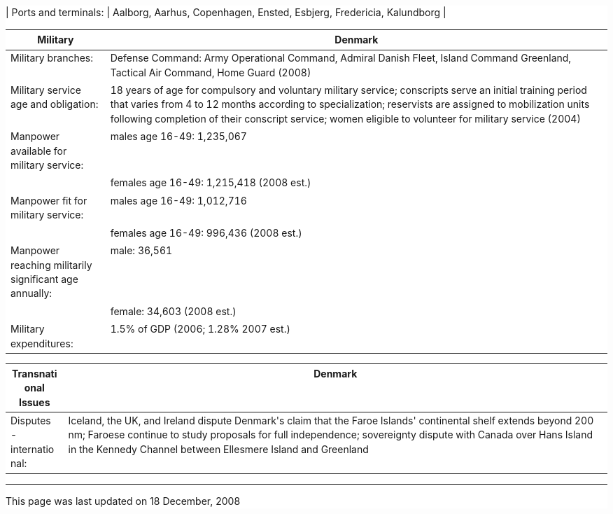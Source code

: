 | Ports and terminals: | Aalborg, Aarhus, Copenhagen, Ensted, Esbjerg, Fredericia, Kalundborg |

| Military | Denmark |
| --- | --- |
| Military branches: | Defense Command: Army Operational Command, Admiral Danish Fleet, Island Command Greenland, Tactical Air Command, Home Guard (2008) |
| Military service age and obligation: | 18 years of age for compulsory and voluntary military service; conscripts serve an initial training period that varies from 4 to 12 months according to specialization; reservists are assigned to mobilization units following completion of their conscript service; women eligible to volunteer for military service (2004) |
| Manpower available for military service: | males age 16-49: 1,235,067 |
| | females age 16-49: 1,215,418 (2008 est.) |
| Manpower fit for military service: | males age 16-49: 1,012,716 |
| | females age 16-49: 996,436 (2008 est.) |
| Manpower reaching militarily significant age annually: | male: 36,561 |
| | female: 34,603 (2008 est.) |
| Military expenditures: | 1.5% of GDP (2006; 1.28% 2007 est.) |

| Transnational Issues | Denmark |
| --- | --- |
| Disputes - international: | Iceland, the UK, and Ireland dispute Denmark's claim that the Faroe Islands' continental shelf extends beyond 200 nm; Faroese continue to study proposals for full independence; sovereignty dispute with Canada over Hans Island in the Kennedy Channel between Ellesmere Island and Greenland |

---
This page was last updated on 18 December, 2008                      
